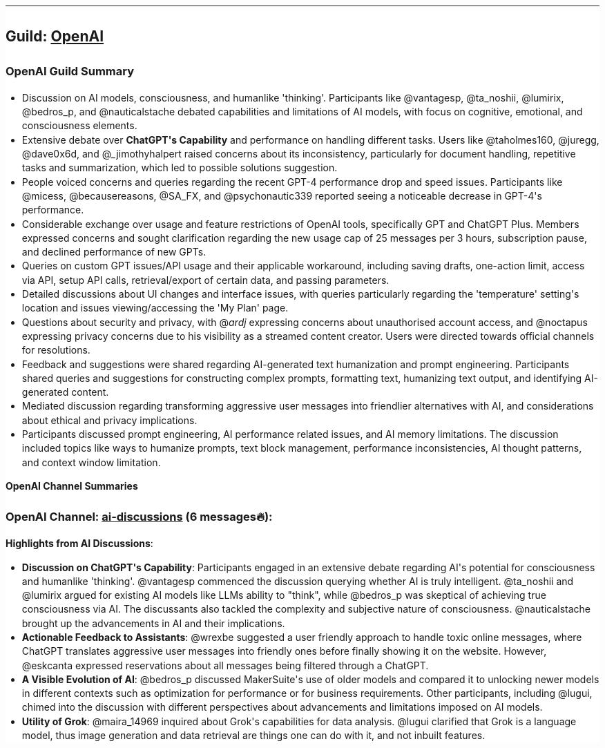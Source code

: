 
        

---


## Guild: [OpenAI](https://discord.com/channels/974519864045756446)

### OpenAI Guild Summary

- Discussion on AI models, consciousness, and humanlike 'thinking'. Participants like @vantagesp, @ta_noshii, @lumirix, @bedros_p, and @nauticalstache debated capabilities and limitations of AI models, with focus on cognitive, emotional, and consciousness elements.
- Extensive debate over **ChatGPT's Capability** and performance on handling different tasks. Users like @taholmes160, @juregg, @dave0x6d, and @_jimothyhalpert raised concerns about its inconsistency, particularly for document handling, repetitive tasks and summarization, which led to possible solutions suggestion.
- People voiced concerns and queries regarding the recent GPT-4 performance drop and speed issues. Participants like @micess, @becausereasons, @SA_FX, and @psychonautic339 reported seeing a noticeable decrease in GPT-4's performance.
- Considerable exchange over usage and feature restrictions of OpenAI tools, specifically GPT and ChatGPT Plus. Members expressed concerns and sought clarification regarding the new usage cap of 25 messages per 3 hours, subscription pause, and declined performance of new GPTs.
- Queries on custom GPT issues/API usage and their applicable workaround, including saving drafts, one-action limit, access via API, setup API calls, retrieval/export of certain data, and passing parameters.
- Detailed discussions about UI changes and interface issues, with queries particularly regarding the 'temperature' setting's location and issues viewing/accessing the 'My Plan' page.
- Questions about security and privacy, with @_ardj_ expressing concerns about unauthorised account access, and @noctapus expressing privacy concerns due to his visibility as a streamed content creator. Users were directed towards official channels for resolutions.
- Feedback and suggestions were shared regarding AI-generated text humanization and prompt engineering. Participants shared queries and suggestions for constructing complex prompts, formatting text, humanizing text output, and identifying AI-generated content.
- Mediated discussion regarding transforming aggressive user messages into friendlier alternatives with AI, and considerations about ethical and privacy implications.
- Participants discussed prompt engineering, AI performance related issues, and AI memory limitations. The discussion included topics like ways to humanize prompts, text block management, performance inconsistencies, AI thought patterns, and context window limitation.

<strong>OpenAI Channel Summaries</strong>

### OpenAI Channel: [ai-discussions](https://discord.com/channels/974519864045756446/998381918976479273) (6 messages🔥): 

<strong>Highlights from AI Discussions</strong>: 

<ul>
    <li><strong>Discussion on ChatGPT's Capability</strong>: Participants engaged in an extensive debate regarding AI's potential for consciousness and humanlike 'thinking'. @vantagesp commenced the discussion querying whether AI is truly intelligent. @ta_noshii and @lumirix argued for existing AI models like LLMs ability to "think", while @bedros_p was skeptical of achieving true consciousness via AI. The discussants also tackled the complexity and subjective nature of consciousness. @nauticalstache brought up the advancements in AI and their implications.</li>
    <li><strong>Actionable Feedback to Assistants</strong>: @wrexbe suggested a user friendly approach to handle toxic online messages, where ChatGPT translates aggressive user messages into friendly ones before finally showing it on the website. However, @eskcanta expressed reservations about all messages being filtered through a ChatGPT.</li>
    <li><strong>A Visible Evolution of AI</strong>: @bedros_p discussed MakerSuite's use of older models and compared it to unlocking newer models in different contexts such as optimization for performance or for business requirements. Other participants, including @lugui, chimed into the discussion with different perspectives about advancements and limitations imposed on AI models.</li>
    <li><strong>Utility of Grok</strong>: @maira_14969 inquired about Grok's capabilities for data analysis. @lugui clarified that Grok is a language model, thus image generation and data retrieval are things one can do with it, and not inbuilt features.</li>
